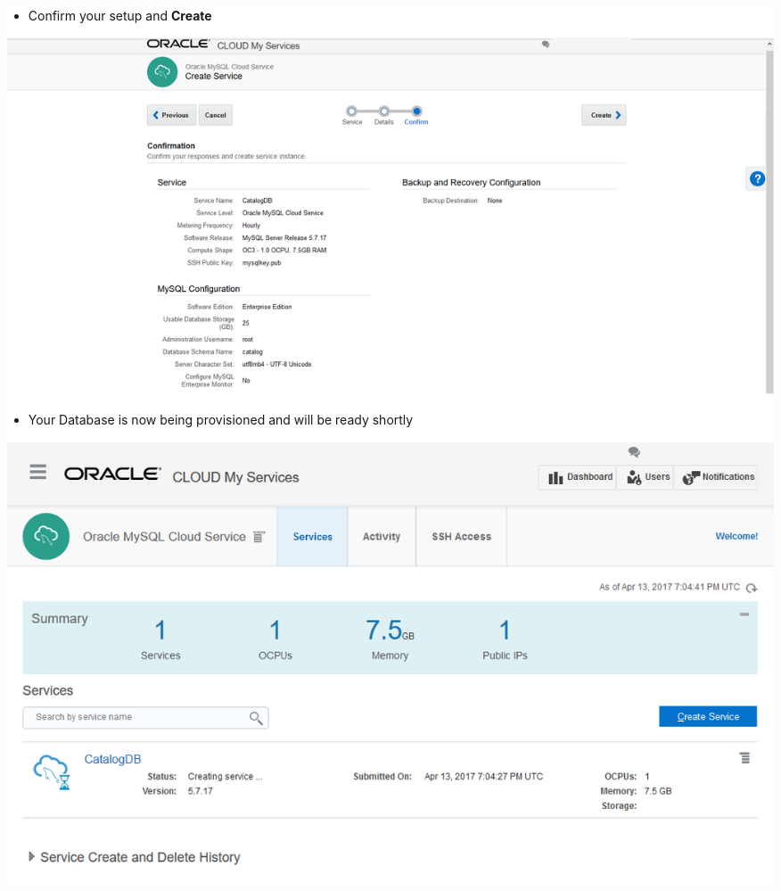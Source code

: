- Confirm your setup and **Create**

![](images/300/step05.png)

- Your Database is now being provisioned and will be ready shortly

![](images/300/step06.png)

